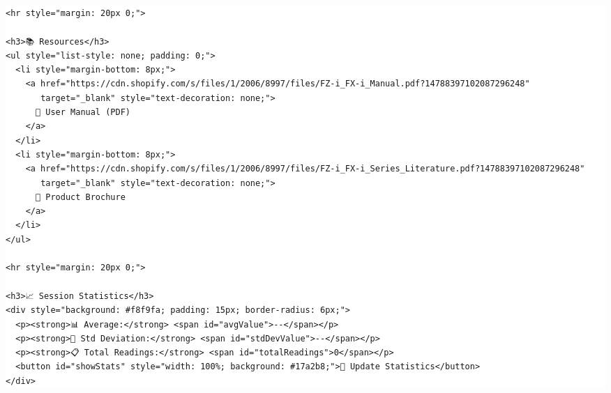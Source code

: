     <hr style="margin: 20px 0;">
    
    <h3>📚 Resources</h3>
    <ul style="list-style: none; padding: 0;">
      <li style="margin-bottom: 8px;">
        <a href="https://cdn.shopify.com/s/files/1/2006/8997/files/FZ-i_FX-i_Manual.pdf?14788397102087296248" 
           target="_blank" style="text-decoration: none;">
          📘 User Manual (PDF)
        </a>
      </li>
      <li style="margin-bottom: 8px;">
        <a href="https://cdn.shopify.com/s/files/1/2006/8997/files/FZ-i_FX-i_Series_Literature.pdf?14788397102087296248" 
           target="_blank" style="text-decoration: none;">
          📄 Product Brochure
        </a>
      </li>
    </ul>
    
    <hr style="margin: 20px 0;">
    
    <h3>📈 Session Statistics</h3>
    <div style="background: #f8f9fa; padding: 15px; border-radius: 6px;">
      <p><strong>📊 Average:</strong> <span id="avgValue">--</span></p>
      <p><strong>📏 Std Deviation:</strong> <span id="stdDevValue">--</span></p>
      <p><strong>📋 Total Readings:</strong> <span id="totalReadings">0</span></p>
      <button id="showStats" style="width: 100%; background: #17a2b8;">🔄 Update Statistics</button>
    </div>
  </div>

  <script>
    let port, reader, writer, textBuffer = '';
    let chart, chartData = [], chartLabels = [], weights = [];
    let autoPollInterval;

    function showToast(message, type = 'success') {
      const toast = document.getElementById('toast');
      toast.textContent = message;
      toast.style.background = type === 'success' ? '#28a745' : '#dc3545';
      toast.style.display = 'block';
      setTimeout(() => { 
        toast.style.display = 'none'; 
      }, 3000);
    }

    function updateStatus(connected) {
      const status = document.getElementById('status');
      if (connected) {
        status.textContent = 'Status: Connected ✅';
        status.className = 'status-connected';
        document.getElementById('connect').textContent = '🔌 Disconnect';
      } else {
        status.textContent = 'Status: Disconnected ❌';
        status.className = 'status-disconnected';
        document.getElementById('connect').textContent = '🔌 Connect to Balance';
      }
    }
